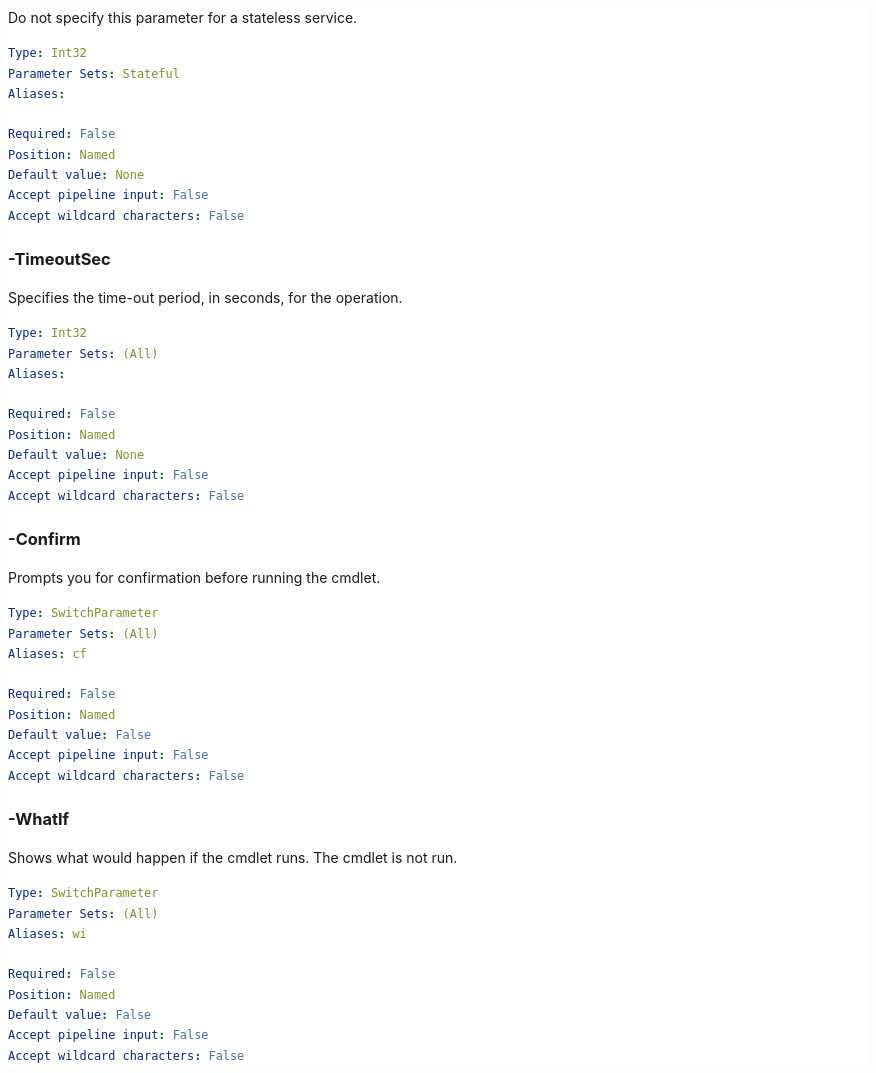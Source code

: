 Do not specify this parameter for a stateless service.

```yaml
Type: Int32
Parameter Sets: Stateful
Aliases: 

Required: False
Position: Named
Default value: None
Accept pipeline input: False
Accept wildcard characters: False
```

### -TimeoutSec
Specifies the time-out period, in seconds, for the operation.

```yaml
Type: Int32
Parameter Sets: (All)
Aliases: 

Required: False
Position: Named
Default value: None
Accept pipeline input: False
Accept wildcard characters: False
```

### -Confirm
Prompts you for confirmation before running the cmdlet.

```yaml
Type: SwitchParameter
Parameter Sets: (All)
Aliases: cf

Required: False
Position: Named
Default value: False
Accept pipeline input: False
Accept wildcard characters: False
```

### -WhatIf
Shows what would happen if the cmdlet runs.
The cmdlet is not run.

```yaml
Type: SwitchParameter
Parameter Sets: (All)
Aliases: wi

Required: False
Position: Named
Default value: False
Accept pipeline input: False
Accept wildcard characters: False
```

